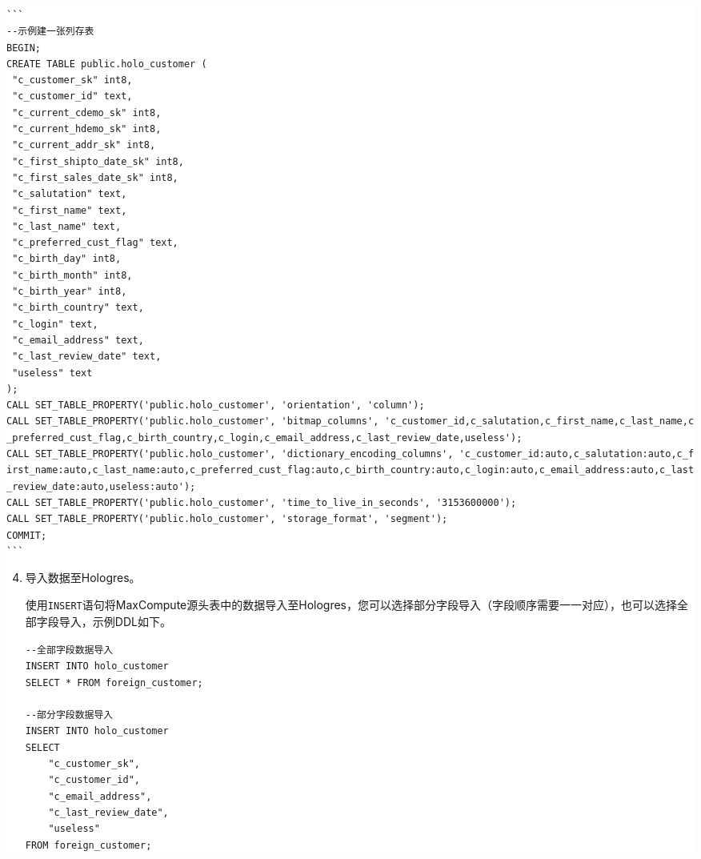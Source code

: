     ```
    --示例建一张列存表
    BEGIN;
    CREATE TABLE public.holo_customer (
     "c_customer_sk" int8,
     "c_customer_id" text,
     "c_current_cdemo_sk" int8,
     "c_current_hdemo_sk" int8,
     "c_current_addr_sk" int8,
     "c_first_shipto_date_sk" int8,
     "c_first_sales_date_sk" int8,
     "c_salutation" text,
     "c_first_name" text,
     "c_last_name" text,
     "c_preferred_cust_flag" text,
     "c_birth_day" int8,
     "c_birth_month" int8,
     "c_birth_year" int8,
     "c_birth_country" text,
     "c_login" text,
     "c_email_address" text,
     "c_last_review_date" text,
     "useless" text
    );
    CALL SET_TABLE_PROPERTY('public.holo_customer', 'orientation', 'column');
    CALL SET_TABLE_PROPERTY('public.holo_customer', 'bitmap_columns', 'c_customer_id,c_salutation,c_first_name,c_last_name,c_preferred_cust_flag,c_birth_country,c_login,c_email_address,c_last_review_date,useless');
    CALL SET_TABLE_PROPERTY('public.holo_customer', 'dictionary_encoding_columns', 'c_customer_id:auto,c_salutation:auto,c_first_name:auto,c_last_name:auto,c_preferred_cust_flag:auto,c_birth_country:auto,c_login:auto,c_email_address:auto,c_last_review_date:auto,useless:auto');
    CALL SET_TABLE_PROPERTY('public.holo_customer', 'time_to_live_in_seconds', '3153600000');
    CALL SET_TABLE_PROPERTY('public.holo_customer', 'storage_format', 'segment');
    COMMIT;
    ```

4.  导入数据至Hologres。

    使用`INSERT`语句将MaxCompute源头表中的数据导入至Hologres，您可以选择部分字段导入（字段顺序需要一一对应），也可以选择全部字段导入，示例DDL如下。

    ```
    --全部字段数据导入
    INSERT INTO holo_customer
    SELECT * FROM foreign_customer;
    
    --部分字段数据导入
    INSERT INTO holo_customer
    SELECT 
        "c_customer_sk",
        "c_customer_id",
        "c_email_address",
        "c_last_review_date",
        "useless"
    FROM foreign_customer;
    ```

